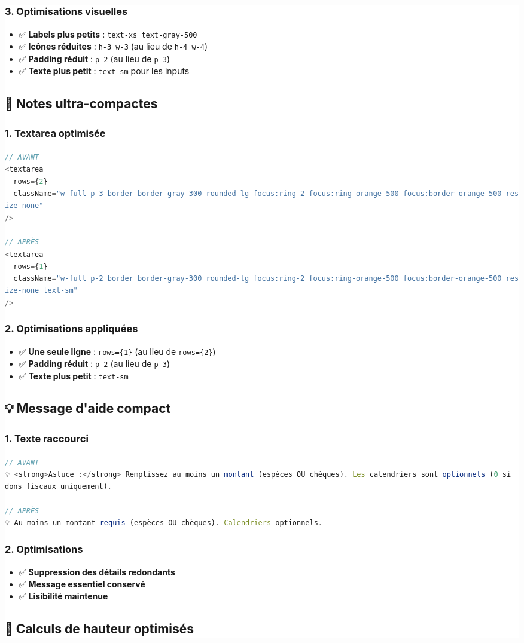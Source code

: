 ### **3. Optimisations visuelles**
- ✅ **Labels plus petits** : `text-xs text-gray-500`
- ✅ **Icônes réduites** : `h-3 w-3` (au lieu de `h-4 w-4`)
- ✅ **Padding réduit** : `p-2` (au lieu de `p-3`)
- ✅ **Texte plus petit** : `text-sm` pour les inputs

## 📝 **Notes ultra-compactes**

### **1. Textarea optimisée**
```typescript
// AVANT
<textarea
  rows={2}
  className="w-full p-3 border border-gray-300 rounded-lg focus:ring-2 focus:ring-orange-500 focus:border-orange-500 resize-none"
/>

// APRÈS
<textarea
  rows={1}
  className="w-full p-2 border border-gray-300 rounded-lg focus:ring-2 focus:ring-orange-500 focus:border-orange-500 resize-none text-sm"
/>
```

### **2. Optimisations appliquées**
- ✅ **Une seule ligne** : `rows={1}` (au lieu de `rows={2}`)
- ✅ **Padding réduit** : `p-2` (au lieu de `p-3`)
- ✅ **Texte plus petit** : `text-sm`

## 💡 **Message d'aide compact**

### **1. Texte raccourci**
```typescript
// AVANT
💡 <strong>Astuce :</strong> Remplissez au moins un montant (espèces OU chèques). Les calendriers sont optionnels (0 si dons fiscaux uniquement).

// APRÈS
💡 Au moins un montant requis (espèces OU chèques). Calendriers optionnels.
```

### **2. Optimisations**
- ✅ **Suppression des détails redondants**
- ✅ **Message essentiel conservé**
- ✅ **Lisibilité maintenue**

## 📱 **Calculs de hauteur optimisés**
